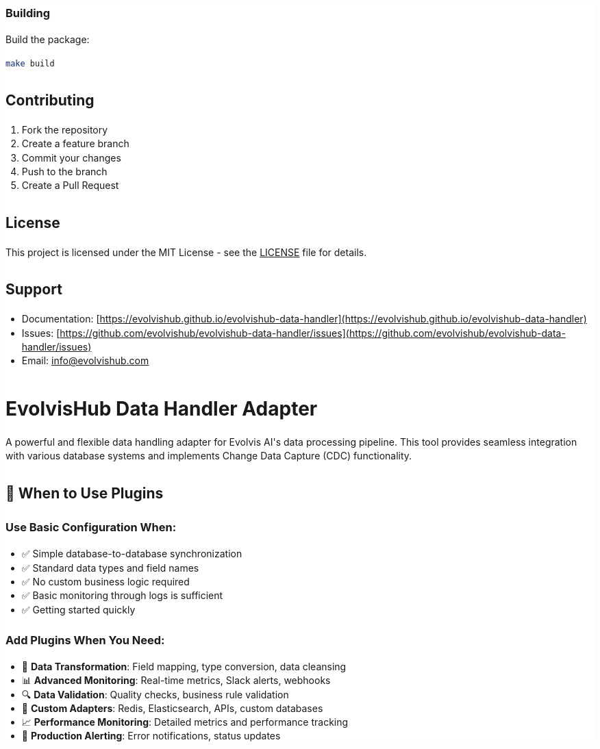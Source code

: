 ### Building

Build the package:
```bash
make build
```

## Contributing

1. Fork the repository
2. Create a feature branch
3. Commit your changes
4. Push to the branch
5. Create a Pull Request

## License

This project is licensed under the MIT License - see the [LICENSE](LICENSE) file for details.

## Support

- Documentation: [https://evolvishub.github.io/evolvishub-data-handler](https://evolvishub.github.io/evolvishub-data-handler)
- Issues: [https://github.com/evolvishub/evolvishub-data-handler/issues](https://github.com/evolvishub/evolvishub-data-handler/issues)
- Email: info@evolvishub.com

# EvolvisHub Data Handler Adapter

A powerful and flexible data handling adapter for Evolvis AI's data processing pipeline. This tool provides seamless integration with various database systems and implements Change Data Capture (CDC) functionality.

## 🔌 When to Use Plugins

### **Use Basic Configuration When:**
- ✅ Simple database-to-database synchronization
- ✅ Standard data types and field names
- ✅ No custom business logic required
- ✅ Basic monitoring through logs is sufficient
- ✅ Getting started quickly

### **Add Plugins When You Need:**
- 🔄 **Data Transformation**: Field mapping, type conversion, data cleansing
- 📊 **Advanced Monitoring**: Real-time metrics, Slack alerts, webhooks
- 🔍 **Data Validation**: Quality checks, business rule validation
- 🔗 **Custom Adapters**: Redis, Elasticsearch, APIs, custom databases
- 📈 **Performance Monitoring**: Detailed metrics and performance tracking
- 🚨 **Production Alerting**: Error notifications, status updates
